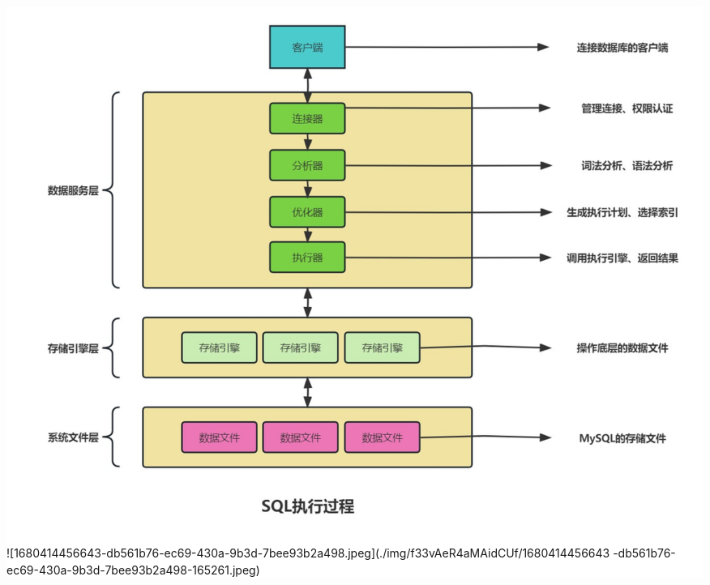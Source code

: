![1679895428685-931f82f5-ce79-410a-a0cd-4104b5a96150.jpeg](./img/f33vAeR4aMAidCUf/1679895428685-931f82f5-ce79-410a-a0cd-4104b5a96150-942897.jpeg)![1680414456643-db561b76-ec69-430a-9b3d-7bee93b2a498.jpeg](./img/f33vAeR4aMAidCUf/1680414456643
-db561b76-ec69-430a-9b3d-7bee93b2a498-165261.jpeg)